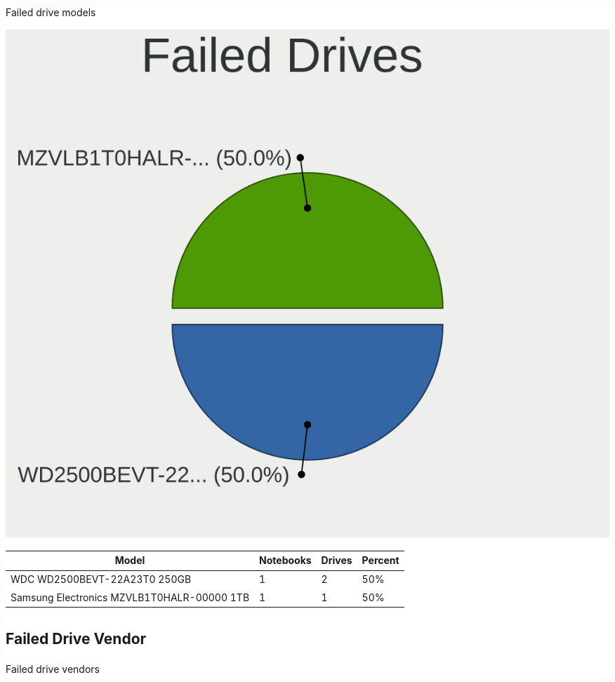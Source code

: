 Failed drive models

![Failed Drives](./images/pie_chart/drive_failed.svg)


| Model                                      | Notebooks | Drives | Percent |
|--------------------------------------------|-----------|--------|---------|
| WDC WD2500BEVT-22A23T0 250GB               | 1         | 2      | 50%     |
| Samsung Electronics MZVLB1T0HALR-00000 1TB | 1         | 1      | 50%     |

Failed Drive Vendor
-------------------

Failed drive vendors
